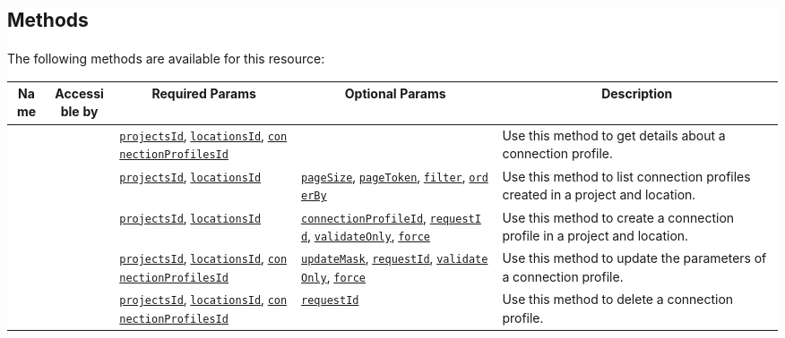 ## Methods

The following methods are available for this resource:

<table>
<thead>
    <tr>
    <th>Name</th>
    <th>Accessible by</th>
    <th>Required Params</th>
    <th>Optional Params</th>
    <th>Description</th>
    </tr>
</thead>
<tbody>
<tr>
    <td><a href="#get"><CopyableCode code="get" /></a></td>
    <td><CopyableCode code="select" /></td>
    <td><a href="#parameter-projectsId"><code>projectsId</code></a>, <a href="#parameter-locationsId"><code>locationsId</code></a>, <a href="#parameter-connectionProfilesId"><code>connectionProfilesId</code></a></td>
    <td></td>
    <td>Use this method to get details about a connection profile.</td>
</tr>
<tr>
    <td><a href="#list"><CopyableCode code="list" /></a></td>
    <td><CopyableCode code="select" /></td>
    <td><a href="#parameter-projectsId"><code>projectsId</code></a>, <a href="#parameter-locationsId"><code>locationsId</code></a></td>
    <td><a href="#parameter-pageSize"><code>pageSize</code></a>, <a href="#parameter-pageToken"><code>pageToken</code></a>, <a href="#parameter-filter"><code>filter</code></a>, <a href="#parameter-orderBy"><code>orderBy</code></a></td>
    <td>Use this method to list connection profiles created in a project and location.</td>
</tr>
<tr>
    <td><a href="#create"><CopyableCode code="create" /></a></td>
    <td><CopyableCode code="insert" /></td>
    <td><a href="#parameter-projectsId"><code>projectsId</code></a>, <a href="#parameter-locationsId"><code>locationsId</code></a></td>
    <td><a href="#parameter-connectionProfileId"><code>connectionProfileId</code></a>, <a href="#parameter-requestId"><code>requestId</code></a>, <a href="#parameter-validateOnly"><code>validateOnly</code></a>, <a href="#parameter-force"><code>force</code></a></td>
    <td>Use this method to create a connection profile in a project and location.</td>
</tr>
<tr>
    <td><a href="#patch"><CopyableCode code="patch" /></a></td>
    <td><CopyableCode code="update" /></td>
    <td><a href="#parameter-projectsId"><code>projectsId</code></a>, <a href="#parameter-locationsId"><code>locationsId</code></a>, <a href="#parameter-connectionProfilesId"><code>connectionProfilesId</code></a></td>
    <td><a href="#parameter-updateMask"><code>updateMask</code></a>, <a href="#parameter-requestId"><code>requestId</code></a>, <a href="#parameter-validateOnly"><code>validateOnly</code></a>, <a href="#parameter-force"><code>force</code></a></td>
    <td>Use this method to update the parameters of a connection profile.</td>
</tr>
<tr>
    <td><a href="#delete"><CopyableCode code="delete" /></a></td>
    <td><CopyableCode code="delete" /></td>
    <td><a href="#parameter-projectsId"><code>projectsId</code></a>, <a href="#parameter-locationsId"><code>locationsId</code></a>, <a href="#parameter-connectionProfilesId"><code>connectionProfilesId</code></a></td>
    <td><a href="#parameter-requestId"><code>requestId</code></a></td>
    <td>Use this method to delete a connection profile.</td>